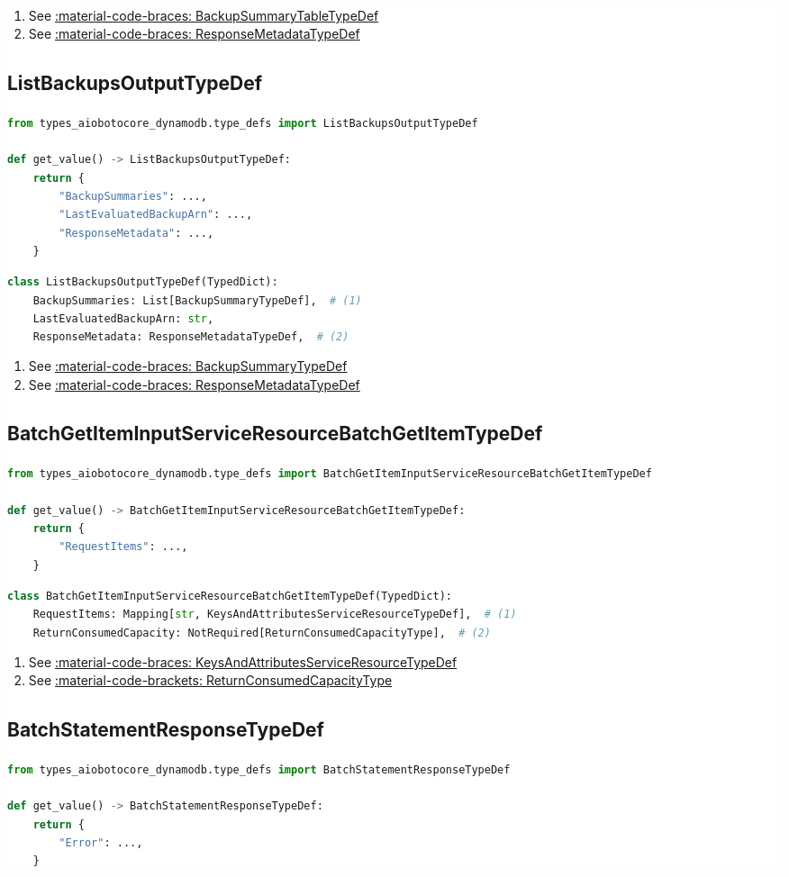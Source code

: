 1. See [:material-code-braces: BackupSummaryTableTypeDef](./type_defs.md#backupsummarytabletypedef) 
2. See [:material-code-braces: ResponseMetadataTypeDef](./type_defs.md#responsemetadatatypedef) 
## ListBackupsOutputTypeDef

```python title="Usage Example"
from types_aiobotocore_dynamodb.type_defs import ListBackupsOutputTypeDef

def get_value() -> ListBackupsOutputTypeDef:
    return {
        "BackupSummaries": ...,
        "LastEvaluatedBackupArn": ...,
        "ResponseMetadata": ...,
    }
```

```python title="Definition"
class ListBackupsOutputTypeDef(TypedDict):
    BackupSummaries: List[BackupSummaryTypeDef],  # (1)
    LastEvaluatedBackupArn: str,
    ResponseMetadata: ResponseMetadataTypeDef,  # (2)
```

1. See [:material-code-braces: BackupSummaryTypeDef](./type_defs.md#backupsummarytypedef) 
2. See [:material-code-braces: ResponseMetadataTypeDef](./type_defs.md#responsemetadatatypedef) 
## BatchGetItemInputServiceResourceBatchGetItemTypeDef

```python title="Usage Example"
from types_aiobotocore_dynamodb.type_defs import BatchGetItemInputServiceResourceBatchGetItemTypeDef

def get_value() -> BatchGetItemInputServiceResourceBatchGetItemTypeDef:
    return {
        "RequestItems": ...,
    }
```

```python title="Definition"
class BatchGetItemInputServiceResourceBatchGetItemTypeDef(TypedDict):
    RequestItems: Mapping[str, KeysAndAttributesServiceResourceTypeDef],  # (1)
    ReturnConsumedCapacity: NotRequired[ReturnConsumedCapacityType],  # (2)
```

1. See [:material-code-braces: KeysAndAttributesServiceResourceTypeDef](./type_defs.md#keysandattributesserviceresourcetypedef) 
2. See [:material-code-brackets: ReturnConsumedCapacityType](./literals.md#returnconsumedcapacitytype) 
## BatchStatementResponseTypeDef

```python title="Usage Example"
from types_aiobotocore_dynamodb.type_defs import BatchStatementResponseTypeDef

def get_value() -> BatchStatementResponseTypeDef:
    return {
        "Error": ...,
    }
```
